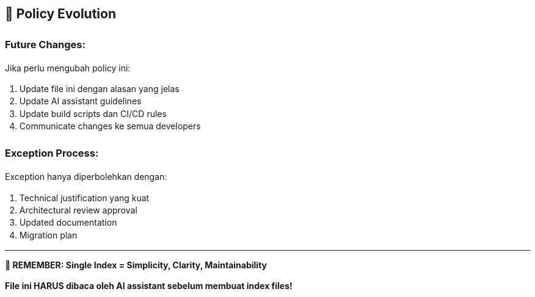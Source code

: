 ## 🔄 Policy Evolution

### **Future Changes:**
Jika perlu mengubah policy ini:
1. Update file ini dengan alasan yang jelas
2. Update AI assistant guidelines
3. Update build scripts dan CI/CD rules
4. Communicate changes ke semua developers

### **Exception Process:**
Exception hanya diperbolehkan dengan:
1. Technical justification yang kuat
2. Architectural review approval
3. Updated documentation
4. Migration plan

---

**🎯 REMEMBER: Single Index = Simplicity, Clarity, Maintainability**

**File ini HARUS dibaca oleh AI assistant sebelum membuat index files!**